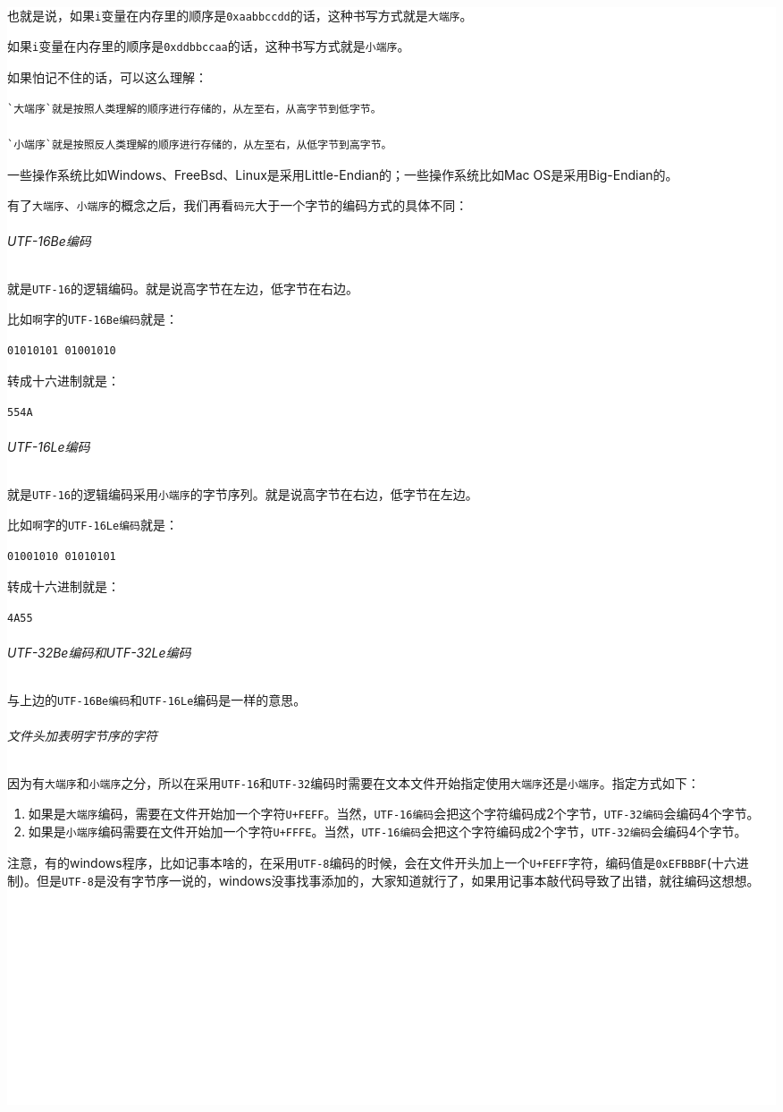    也就是说，如果`i`变量在内存里的顺序是`0xaabbccdd`的话，这种书写方式就是`大端序`。

   如果`i`变量在内存里的顺序是`0xddbbccaa`的话，这种书写方式就是`小端序`。

   如果怕记不住的话，可以这么理解：

   ```
   `大端序`就是按照人类理解的顺序进行存储的，从左至右，从高字节到低字节。
   
   `小端序`就是按照反人类理解的顺序进行存储的，从左至右，从低字节到高字节。
   ```

   一些操作系统比如Windows、FreeBsd、Linux是采用Little-Endian的；一些操作系统比如Mac OS是采用Big-Endian的。

   有了`大端序`、`小端序`的概念之后，我们再看`码元`大于一个字节的编码方式的具体不同：

   ###### UTF-16Be编码

   就是`UTF-16`的逻辑编码。就是说高字节在左边，低字节在右边。

   比如`啊`字的`UTF-16Be编码`就是：

   ```
   01010101 01001010
   ```

   转成十六进制就是：

   ```
   554A
   ```

   ###### UTF-16Le编码

   就是`UTF-16`的逻辑编码采用`小端序`的字节序列。就是说高字节在右边，低字节在左边。

   比如`啊`字的`UTF-16Le编码`就是：

   ```
   01001010 01010101
   ```

   转成十六进制就是：

   ```
   4A55
   ```

   ###### UTF-32Be编码和UTF-32Le编码

   与上边的`UTF-16Be编码`和`UTF-16Le`编码是一样的意思。

   ###### 文件头加表明字节序的字符

   因为有`大端序`和`小端序`之分，所以在采用`UTF-16`和`UTF-32`编码时需要在文本文件开始指定使用`大端序`还是`小端序`。指定方式如下：

   1. 如果是`大端序`编码，需要在文件开始加一个字符`U+FEFF`。当然，`UTF-16编码`会把这个字符编码成2个字节，`UTF-32编码`会编码4个字节。
   2. 如果是`小端序`编码需要在文件开始加一个字符`U+FFFE`。当然，`UTF-16编码`会把这个字符编码成2个字节，`UTF-32编码`会编码4个字节。

   注意，有的windows程序，比如记事本啥的，在采用`UTF-8`编码的时候，会在文件开头加上一个`U+FEFF`字符，编码值是`0xEFBBBF`(十六进制)。但是`UTF-8`是没有字节序一说的，windows没事找事添加的，大家知道就行了，如果用记事本敲代码导致了出错，就往编码这想想。

​    

​    

​    

​    

​    

​    

​    

 